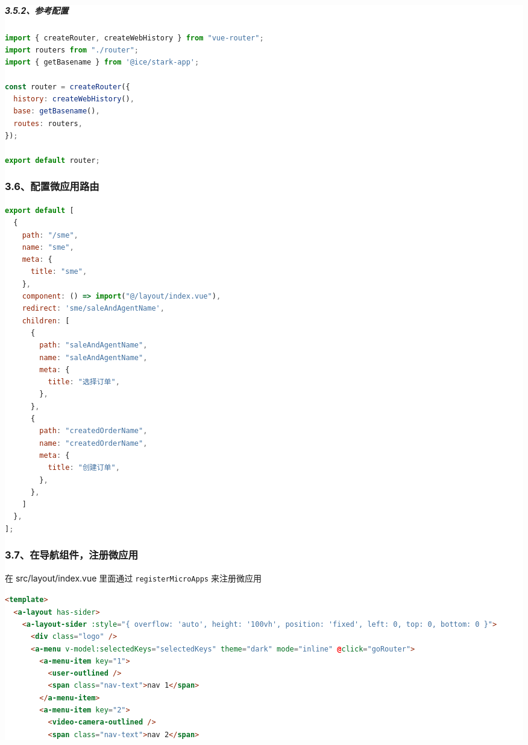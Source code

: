 ##### 3.5.2、参考配置

```JavaScript
import { createRouter, createWebHistory } from "vue-router";
import routers from "./router";
import { getBasename } from '@ice/stark-app';

const router = createRouter({
  history: createWebHistory(),
  base: getBasename(),
  routes: routers,
});

export default router;
```

### 3.6、配置微应用路由

```JavaScript
export default [
  {
    path: "/sme",
    name: "sme",
    meta: {
      title: "sme",
    },
    component: () => import("@/layout/index.vue"),
    redirect: 'sme/saleAndAgentName',
    children: [
      {
        path: "saleAndAgentName",
        name: "saleAndAgentName",
        meta: {
          title: "选择订单",
        },
      },
      {
        path: "createdOrderName",
        name: "createdOrderName",
        meta: {
          title: "创建订单",
        },
      },
    ]
  },
];
```

### 3.7、在导航组件，注册微应用

在 src/layout/index.vue 里面通过 `registerMicroApps` 来注册微应用

```HTML
<template>
  <a-layout has-sider>
    <a-layout-sider :style="{ overflow: 'auto', height: '100vh', position: 'fixed', left: 0, top: 0, bottom: 0 }">
      <div class="logo" />
      <a-menu v-model:selectedKeys="selectedKeys" theme="dark" mode="inline" @click="goRouter">
        <a-menu-item key="1">
          <user-outlined />
          <span class="nav-text">nav 1</span>
        </a-menu-item>
        <a-menu-item key="2">
          <video-camera-outlined />
          <span class="nav-text">nav 2</span>
```